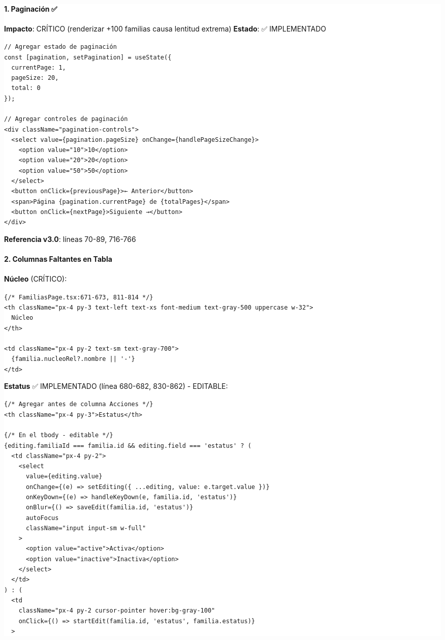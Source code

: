 #### 1. Paginación ✅
**Impacto**: CRÍTICO (renderizar +100 familias causa lentitud extrema)
**Estado**: ✅ IMPLEMENTADO

```tsx
// Agregar estado de paginación
const [pagination, setPagination] = useState({
  currentPage: 1,
  pageSize: 20,
  total: 0
});

// Agregar controles de paginación
<div className="pagination-controls">
  <select value={pagination.pageSize} onChange={handlePageSizeChange}>
    <option value="10">10</option>
    <option value="20">20</option>
    <option value="50">50</option>
  </select>
  <button onClick={previousPage}>← Anterior</button>
  <span>Página {pagination.currentPage} de {totalPages}</span>
  <button onClick={nextPage}>Siguiente →</button>
</div>
```

**Referencia v3.0**: líneas 70-89, 716-766

#### 2. Columnas Faltantes en Tabla

**Núcleo** (CRÍTICO):
```tsx
{/* FamiliasPage.tsx:671-673, 811-814 */}
<th className="px-4 py-3 text-left text-xs font-medium text-gray-500 uppercase w-32">
  Núcleo
</th>

<td className="px-4 py-2 text-sm text-gray-700">
  {familia.nucleoRel?.nombre || '-'}
</td>
```

**Estatus** ✅ IMPLEMENTADO (línea 680-682, 830-862) - EDITABLE:
```tsx
{/* Agregar antes de columna Acciones */}
<th className="px-4 py-3">Estatus</th>

{/* En el tbody - editable */}
{editing.familiaId === familia.id && editing.field === 'estatus' ? (
  <td className="px-4 py-2">
    <select
      value={editing.value}
      onChange={(e) => setEditing({ ...editing, value: e.target.value })}
      onKeyDown={(e) => handleKeyDown(e, familia.id, 'estatus')}
      onBlur={() => saveEdit(familia.id, 'estatus')}
      autoFocus
      className="input input-sm w-full"
    >
      <option value="active">Activa</option>
      <option value="inactive">Inactiva</option>
    </select>
  </td>
) : (
  <td
    className="px-4 py-2 cursor-pointer hover:bg-gray-100"
    onClick={() => startEdit(familia.id, 'estatus', familia.estatus)}
  >
```